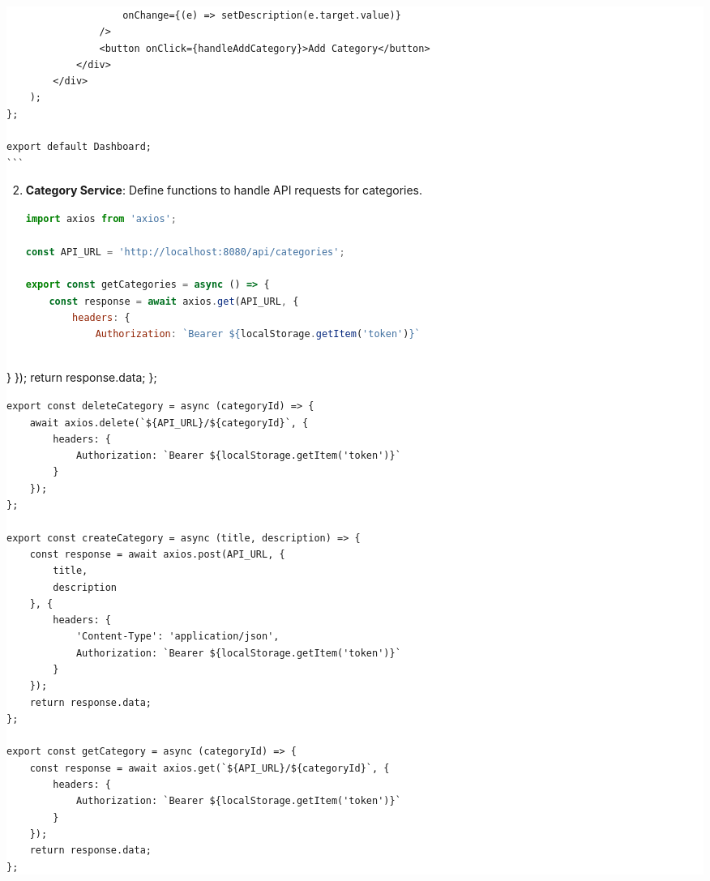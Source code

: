                         onChange={(e) => setDescription(e.target.value)}
                    />
                    <button onClick={handleAddCategory}>Add Category</button>
                </div>
            </div>
        );
    };

    export default Dashboard;
    ```

2. **Category Service**: Define functions to handle API requests for categories.

    ```javascript
    import axios from 'axios';

    const API_URL = 'http://localhost:8080/api/categories';

    export const getCategories = async () => {
        const response = await axios.get(API_URL, {
            headers: {
                Authorization: `Bearer ${localStorage.getItem('token')}`
           

 }
        });
        return response.data;
    };

    export const deleteCategory = async (categoryId) => {
        await axios.delete(`${API_URL}/${categoryId}`, {
            headers: {
                Authorization: `Bearer ${localStorage.getItem('token')}`
            }
        });
    };

    export const createCategory = async (title, description) => {
        const response = await axios.post(API_URL, {
            title,
            description
        }, {
            headers: {
                'Content-Type': 'application/json',
                Authorization: `Bearer ${localStorage.getItem('token')}`
            }
        });
        return response.data;
    };

    export const getCategory = async (categoryId) => {
        const response = await axios.get(`${API_URL}/${categoryId}`, {
            headers: {
                Authorization: `Bearer ${localStorage.getItem('token')}`
            }
        });
        return response.data;
    };
